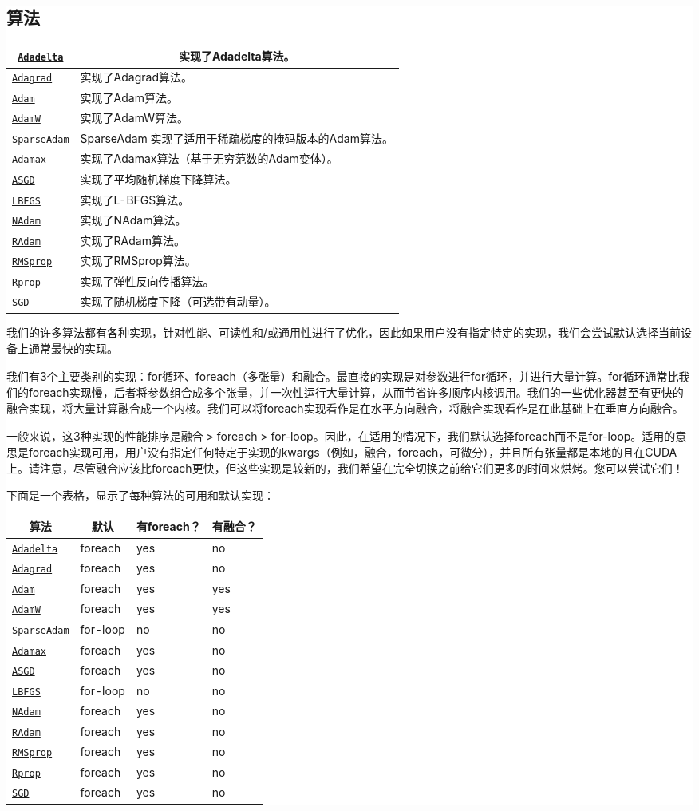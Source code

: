 ## 算法

| [`Adadelta`](generated/torch.optim.Adadelta.html#torch.optim.Adadelta "torch.optim.Adadelta") | 实现了Adadelta算法。 |
| --- | --- |
| [`Adagrad`](generated/torch.optim.Adagrad.html#torch.optim.Adagrad "torch.optim.Adagrad") | 实现了Adagrad算法。 |
| [`Adam`](generated/torch.optim.Adam.html#torch.optim.Adam "torch.optim.Adam") | 实现了Adam算法。 |
| [`AdamW`](generated/torch.optim.AdamW.html#torch.optim.AdamW "torch.optim.AdamW") | 实现了AdamW算法。 |
| [`SparseAdam`](generated/torch.optim.SparseAdam.html#torch.optim.SparseAdam "torch.optim.SparseAdam") | SparseAdam 实现了适用于稀疏梯度的掩码版本的Adam算法。 |
| [`Adamax`](generated/torch.optim.Adamax.html#torch.optim.Adamax "torch.optim.Adamax") | 实现了Adamax算法（基于无穷范数的Adam变体）。 |
| [`ASGD`](generated/torch.optim.ASGD.html#torch.optim.ASGD "torch.optim.ASGD") | 实现了平均随机梯度下降算法。 |
| [`LBFGS`](generated/torch.optim.LBFGS.html#torch.optim.LBFGS "torch.optim.LBFGS") | 实现了L-BFGS算法。 |
| [`NAdam`](generated/torch.optim.NAdam.html#torch.optim.NAdam "torch.optim.NAdam") | 实现了NAdam算法。 |
| [`RAdam`](generated/torch.optim.RAdam.html#torch.optim.RAdam "torch.optim.RAdam") | 实现了RAdam算法。 |
| [`RMSprop`](generated/torch.optim.RMSprop.html#torch.optim.RMSprop "torch.optim.RMSprop") | 实现了RMSprop算法。 |
| [`Rprop`](generated/torch.optim.Rprop.html#torch.optim.Rprop "torch.optim.Rprop") | 实现了弹性反向传播算法。 |
| [`SGD`](generated/torch.optim.SGD.html#torch.optim.SGD "torch.optim.SGD") | 实现了随机梯度下降（可选带有动量）。 |

我们的许多算法都有各种实现，针对性能、可读性和/或通用性进行了优化，因此如果用户没有指定特定的实现，我们会尝试默认选择当前设备上通常最快的实现。

我们有3个主要类别的实现：for循环、foreach（多张量）和融合。最直接的实现是对参数进行for循环，并进行大量计算。for循环通常比我们的foreach实现慢，后者将参数组合成多个张量，并一次性运行大量计算，从而节省许多顺序内核调用。我们的一些优化器甚至有更快的融合实现，将大量计算融合成一个内核。我们可以将foreach实现看作是在水平方向融合，将融合实现看作是在此基础上在垂直方向融合。

一般来说，这3种实现的性能排序是融合 > foreach > for-loop。因此，在适用的情况下，我们默认选择foreach而不是for-loop。适用的意思是foreach实现可用，用户没有指定任何特定于实现的kwargs（例如，融合，foreach，可微分），并且所有张量都是本地的且在CUDA上。请注意，尽管融合应该比foreach更快，但这些实现是较新的，我们希望在完全切换之前给它们更多的时间来烘烤。您可以尝试它们！

下面是一个表格，显示了每种算法的可用和默认实现：

| 算法 | 默认 | 有foreach？ | 有融合？ |
| --- | --- | --- | --- |
| [`Adadelta`](generated/torch.optim.Adadelta.html#torch.optim.Adadelta "torch.optim.Adadelta") | foreach | yes | no |
| [`Adagrad`](generated/torch.optim.Adagrad.html#torch.optim.Adagrad "torch.optim.Adagrad") | foreach | yes | no |
| [`Adam`](generated/torch.optim.Adam.html#torch.optim.Adam "torch.optim.Adam") | foreach | yes | yes |
| [`AdamW`](generated/torch.optim.AdamW.html#torch.optim.AdamW "torch.optim.AdamW") | foreach | yes | yes |
| [`SparseAdam`](generated/torch.optim.SparseAdam.html#torch.optim.SparseAdam "torch.optim.SparseAdam") | for-loop | no | no |
| [`Adamax`](generated/torch.optim.Adamax.html#torch.optim.Adamax "torch.optim.Adamax") | foreach | yes | no |
| [`ASGD`](generated/torch.optim.ASGD.html#torch.optim.ASGD "torch.optim.ASGD") | foreach | yes | no |
| [`LBFGS`](generated/torch.optim.LBFGS.html#torch.optim.LBFGS "torch.optim.LBFGS") | for-loop | no | no |
| [`NAdam`](generated/torch.optim.NAdam.html#torch.optim.NAdam "torch.optim.NAdam") | foreach | yes | no |
| [`RAdam`](generated/torch.optim.RAdam.html#torch.optim.RAdam "torch.optim.RAdam") | foreach | yes | no |
| [`RMSprop`](generated/torch.optim.RMSprop.html#torch.optim.RMSprop "torch.optim.RMSprop") | foreach | yes | no |
| [`Rprop`](generated/torch.optim.Rprop.html#torch.optim.Rprop "torch.optim.Rprop") | foreach | yes | no |
| [`SGD`](generated/torch.optim.SGD.html#torch.optim.SGD "torch.optim.SGD") | foreach | yes | no |
